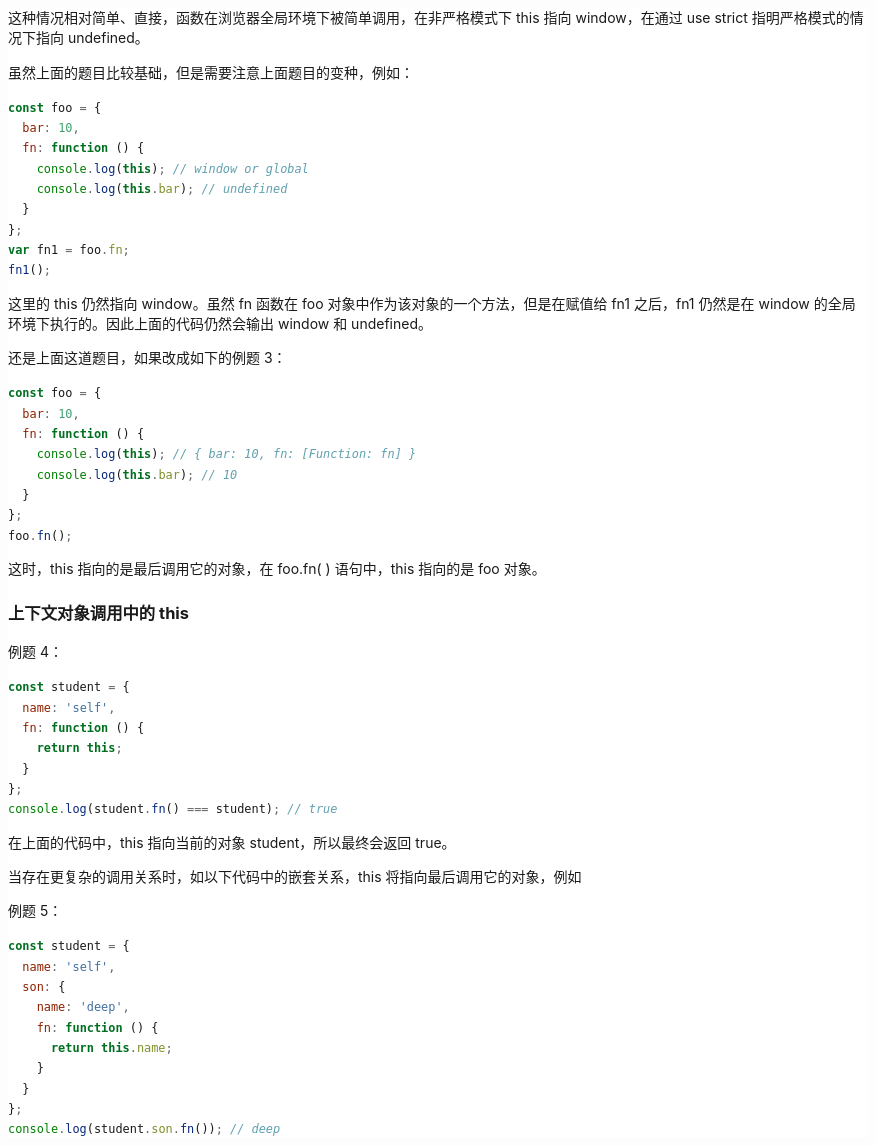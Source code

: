 这种情况相对简单、直接，函数在浏览器全局环境下被简单调用，在非严格模式下 this 指向 window，在通过 use strict 指明严格模式的情况下指向 undefined。

虽然上面的题目比较基础，但是需要注意上面题目的变种，例如：

```JavaScript
const foo = {
  bar: 10,
  fn: function () {
    console.log(this); // window or global
    console.log(this.bar); // undefined
  }
};
var fn1 = foo.fn;
fn1();
```

这里的 this 仍然指向 window。虽然 fn 函数在 foo 对象中作为该对象的一个方法，但是在赋值给 fn1 之后，fn1 仍然是在 window 的全局环境下执行的。因此上面的代码仍然会输出 window 和 undefined。

还是上面这道题目，如果改成如下的例题 3：

```JavaScript
const foo = {
  bar: 10,
  fn: function () {
    console.log(this); // { bar: 10, fn: [Function: fn] }
    console.log(this.bar); // 10
  }
};
foo.fn();
```

这时，this 指向的是最后调用它的对象，在 foo.fn( ) 语句中，this 指向的是 foo 对象。

### 上下文对象调用中的 this

例题 4：

```JavaScript
const student = {
  name: 'self',
  fn: function () {
    return this;
  }
};
console.log(student.fn() === student); // true
```

在上面的代码中，this 指向当前的对象 student，所以最终会返回 true。

当存在更复杂的调用关系时，如以下代码中的嵌套关系，this 将指向最后调用它的对象，例如

例题 5：

```JavaScript
const student = {
  name: 'self',
  son: {
    name: 'deep',
    fn: function () {
      return this.name;
    }
  }
};
console.log(student.son.fn()); // deep
```
